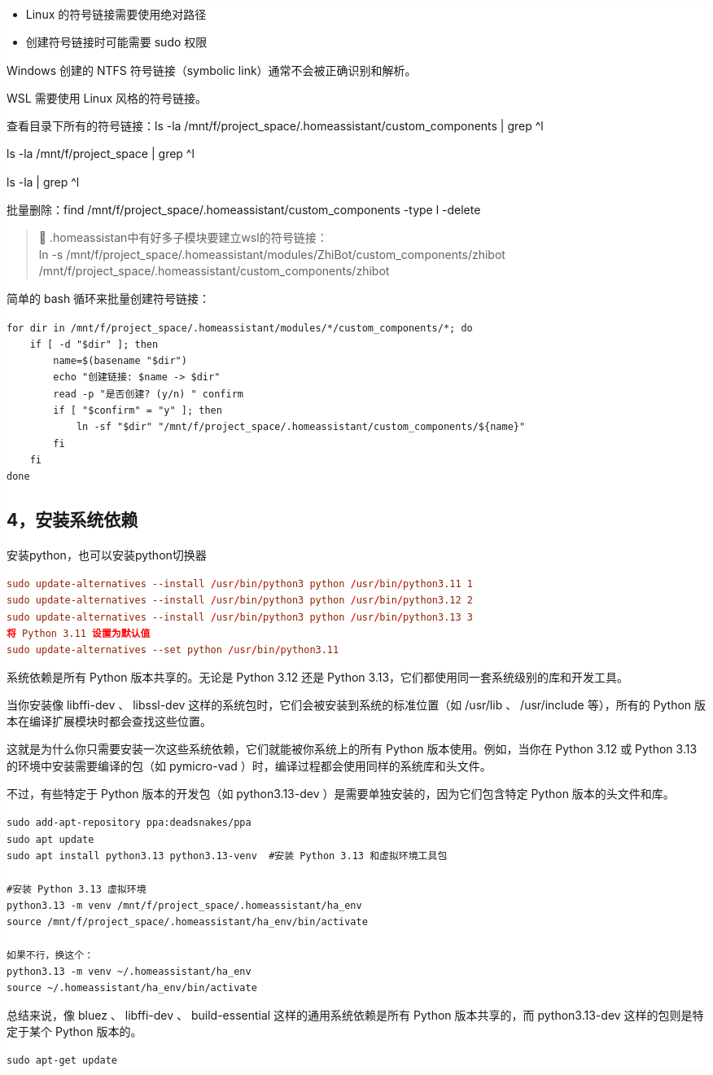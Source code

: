 - Linux 的符号链接需要使用绝对路径

- 创建符号链接时可能需要 sudo 权限

Windows 创建的 NTFS 符号链接（symbolic link）通常不会被正确识别和解析。

WSL 需要使用 Linux 风格的符号链接。

查看目录下所有的符号链接：ls -la /mnt/f/project_space/.homeassistant/custom_components | grep ^l

ls -la /mnt/f/project_space | grep ^l

ls -la  | grep ^l

批量删除：find /mnt/f/project_space/.homeassistant/custom_components -type l -delete



> 📌 .homeassistan中有好多子模块要建立wsl的符号链接：  
> ln -s /mnt/f/project_space/.homeassistant/modules/ZhiBot/custom_components/zhibot /mnt/f/project_space/.homeassistant/custom_components/zhibot

简单的 bash 循环来批量创建符号链接：
```undefined
for dir in /mnt/f/project_space/.homeassistant/modules/*/custom_components/*; do
    if [ -d "$dir" ]; then
        name=$(basename "$dir")
        echo "创建链接: $name -> $dir"
        read -p "是否创建? (y/n) " confirm
        if [ "$confirm" = "y" ]; then
            ln -sf "$dir" "/mnt/f/project_space/.homeassistant/custom_components/${name}"
        fi
    fi
done
```
## 4，安装系统依赖
  安装python，也可以安装python切换器
```toml
sudo update-alternatives --install /usr/bin/python3 python /usr/bin/python3.11 1
sudo update-alternatives --install /usr/bin/python3 python /usr/bin/python3.12 2
sudo update-alternatives --install /usr/bin/python3 python /usr/bin/python3.13 3
将 Python 3.11 设置为默认值
sudo update-alternatives --set python /usr/bin/python3.11
```
  系统依赖是所有 Python 版本共享的。无论是 Python 3.12 还是 Python 3.13，它们都使用同一套系统级别的库和开发工具。

  当你安装像 libffi-dev 、 libssl-dev 这样的系统包时，它们会被安装到系统的标准位置（如 /usr/lib 、 /usr/include 等），所有的 Python 版本在编译扩展模块时都会查找这些位置。

   这就是为什么你只需要安装一次这些系统依赖，它们就能被你系统上的所有 Python 版本使用。例如，当你在 Python 3.12 或 Python 3.13 的环境中安装需要编译的包（如 pymicro-vad ）时，编译过程都会使用同样的系统库和头文件。

   不过，有些特定于 Python 版本的开发包（如 python3.13-dev ）是需要单独安装的，因为它们包含特定 Python 版本的头文件和库。
```undefined
sudo add-apt-repository ppa:deadsnakes/ppa
sudo apt update
sudo apt install python3.13 python3.13-venv  #安装 Python 3.13 和虚拟环境工具包

#安装 Python 3.13 虚拟环境
python3.13 -m venv /mnt/f/project_space/.homeassistant/ha_env
source /mnt/f/project_space/.homeassistant/ha_env/bin/activate

如果不行，换这个：
python3.13 -m venv ~/.homeassistant/ha_env
source ~/.homeassistant/ha_env/bin/activate
```
   总结来说，像 bluez 、 libffi-dev 、 build-essential 这样的通用系统依赖是所有 Python 版本共享的，而 python3.13-dev 这样的包则是特定于某个 Python 版本的。
```plaintext
sudo apt-get update
```